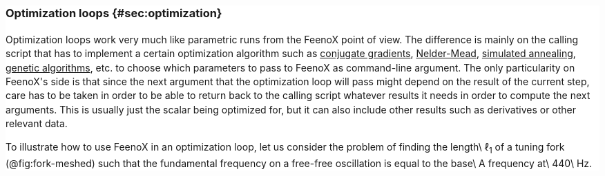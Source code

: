### Optimization loops {#sec:optimization}

Optimization loops work very much like parametric runs from the FeenoX point of view. The difference is mainly on the calling script that has to implement a certain optimization algorithm such as [conjugate gradients](https://en.wikipedia.org/wiki/Conjugate_gradient_method), [Nelder-Mead](https://en.wikipedia.org/wiki/Nelder%E2%80%93Mead_method), [simulated annealing](https://en.wikipedia.org/wiki/Simulated_annealing), [genetic algorithms](https://en.wikipedia.org/wiki/Genetic_algorithm), etc. to choose which parameters to pass to FeenoX as command-line argument.
The only particularity on FeenoX's side is that since the next argument that the optimization loop will pass might depend on the result of the current step, care has to be taken in order to be able to return back to the calling script whatever results it needs in order to compute the next arguments. This is usually just the scalar being optimized for, but it can also include other results such as derivatives or other relevant data.

To illustrate how to use FeenoX in an optimization loop, let us consider the problem of finding the length\ $\ell_1$ of a tuning fork (@fig:fork-meshed) such that the fundamental frequency on a free-free oscillation is equal to the base\ A frequency at\ 440\ Hz.

